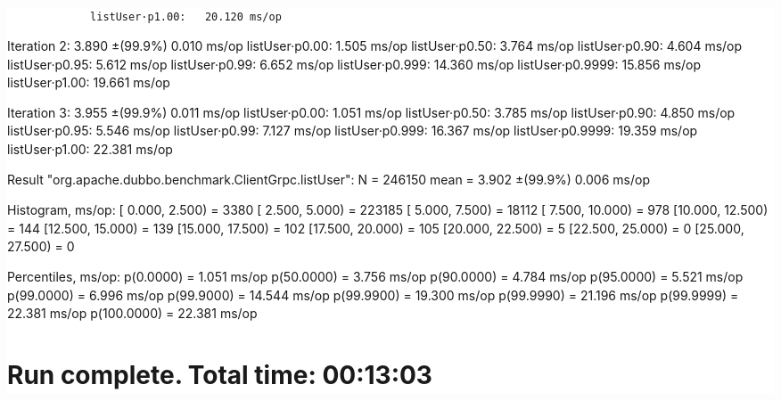                  listUser·p1.00:   20.120 ms/op

Iteration   2: 3.890 ±(99.9%) 0.010 ms/op
                 listUser·p0.00:   1.505 ms/op
                 listUser·p0.50:   3.764 ms/op
                 listUser·p0.90:   4.604 ms/op
                 listUser·p0.95:   5.612 ms/op
                 listUser·p0.99:   6.652 ms/op
                 listUser·p0.999:  14.360 ms/op
                 listUser·p0.9999: 15.856 ms/op
                 listUser·p1.00:   19.661 ms/op

Iteration   3: 3.955 ±(99.9%) 0.011 ms/op
                 listUser·p0.00:   1.051 ms/op
                 listUser·p0.50:   3.785 ms/op
                 listUser·p0.90:   4.850 ms/op
                 listUser·p0.95:   5.546 ms/op
                 listUser·p0.99:   7.127 ms/op
                 listUser·p0.999:  16.367 ms/op
                 listUser·p0.9999: 19.359 ms/op
                 listUser·p1.00:   22.381 ms/op



Result "org.apache.dubbo.benchmark.ClientGrpc.listUser":
  N = 246150
  mean =      3.902 ±(99.9%) 0.006 ms/op

  Histogram, ms/op:
    [ 0.000,  2.500) = 3380 
    [ 2.500,  5.000) = 223185 
    [ 5.000,  7.500) = 18112 
    [ 7.500, 10.000) = 978 
    [10.000, 12.500) = 144 
    [12.500, 15.000) = 139 
    [15.000, 17.500) = 102 
    [17.500, 20.000) = 105 
    [20.000, 22.500) = 5 
    [22.500, 25.000) = 0 
    [25.000, 27.500) = 0 

  Percentiles, ms/op:
      p(0.0000) =      1.051 ms/op
     p(50.0000) =      3.756 ms/op
     p(90.0000) =      4.784 ms/op
     p(95.0000) =      5.521 ms/op
     p(99.0000) =      6.996 ms/op
     p(99.9000) =     14.544 ms/op
     p(99.9900) =     19.300 ms/op
     p(99.9990) =     21.196 ms/op
     p(99.9999) =     22.381 ms/op
    p(100.0000) =     22.381 ms/op


# Run complete. Total time: 00:13:03

